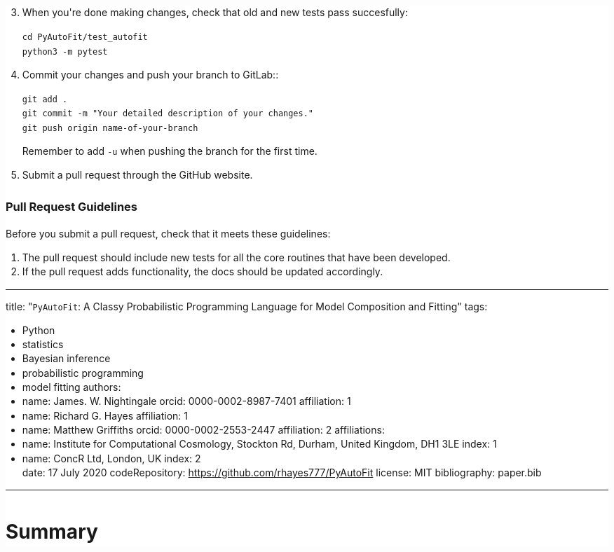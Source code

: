 3. When you're done making changes, check that old and new tests pass
succesfully:
    ```
    cd PyAutoFit/test_autofit
    python3 -m pytest
    ```

4. Commit your changes and push your branch to GitLab::
    ```
    git add .
    git commit -m "Your detailed description of your changes."
    git push origin name-of-your-branch
    ```
    Remember to add ``-u`` when pushing the branch for the first time.

5. Submit a pull request through the GitHub website.


### Pull Request Guidelines

Before you submit a pull request, check that it meets these guidelines:

1. The pull request should include new tests for all the core routines that have been developed.
2. If the pull request adds functionality, the docs should be updated accordingly.
---
title: "`PyAutoFit`: A Classy Probabilistic Programming Language for Model Composition and Fitting"
tags:
  - Python
  - statistics
  - Bayesian inference
  - probabilistic programming
  - model fitting
authors:
  - name: James. W. Nightingale
    orcid: 0000-0002-8987-7401
    affiliation: 1
  - name: Richard G. Hayes
    affiliation: 1
  - name: Matthew Griffiths
    orcid: 0000-0002-2553-2447
    affiliation: 2 
affiliations:
  - name: Institute for Computational Cosmology, Stockton Rd, Durham, United Kingdom, DH1 3LE
    index: 1
  - name: ConcR Ltd, London, UK
    index: 2    
date: 17 July 2020
codeRepository: https://github.com/rhayes777/PyAutoFit
license: MIT
bibliography: paper.bib
---

# Summary

